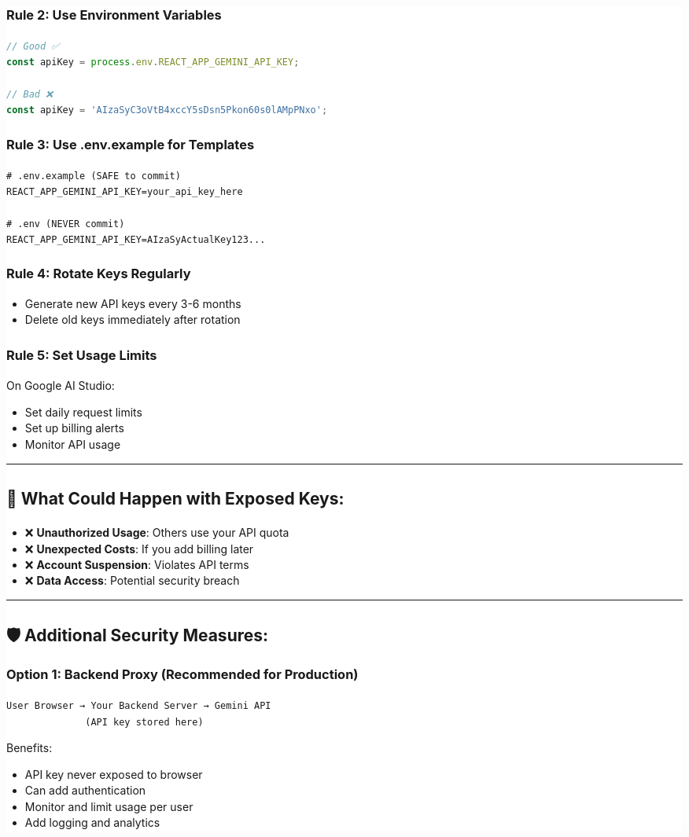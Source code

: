 ### **Rule 2: Use Environment Variables**
```typescript
// Good ✅
const apiKey = process.env.REACT_APP_GEMINI_API_KEY;

// Bad ❌
const apiKey = 'AIzaSyC3oVtB4xccY5sDsn5Pkon60s0lAMpPNxo';
```

### **Rule 3: Use .env.example for Templates**
```env
# .env.example (SAFE to commit)
REACT_APP_GEMINI_API_KEY=your_api_key_here

# .env (NEVER commit)
REACT_APP_GEMINI_API_KEY=AIzaSyActualKey123...
```

### **Rule 4: Rotate Keys Regularly**
- Generate new API keys every 3-6 months
- Delete old keys immediately after rotation

### **Rule 5: Set Usage Limits**
On Google AI Studio:
- Set daily request limits
- Set up billing alerts
- Monitor API usage

---

## 🚨 **What Could Happen with Exposed Keys:**

- ❌ **Unauthorized Usage**: Others use your API quota
- ❌ **Unexpected Costs**: If you add billing later
- ❌ **Account Suspension**: Violates API terms
- ❌ **Data Access**: Potential security breach

---

## 🛡️ **Additional Security Measures:**

### **Option 1: Backend Proxy (Recommended for Production)**
```
User Browser → Your Backend Server → Gemini API
              (API key stored here)
```

Benefits:
- API key never exposed to browser
- Can add authentication
- Monitor and limit usage per user
- Add logging and analytics
